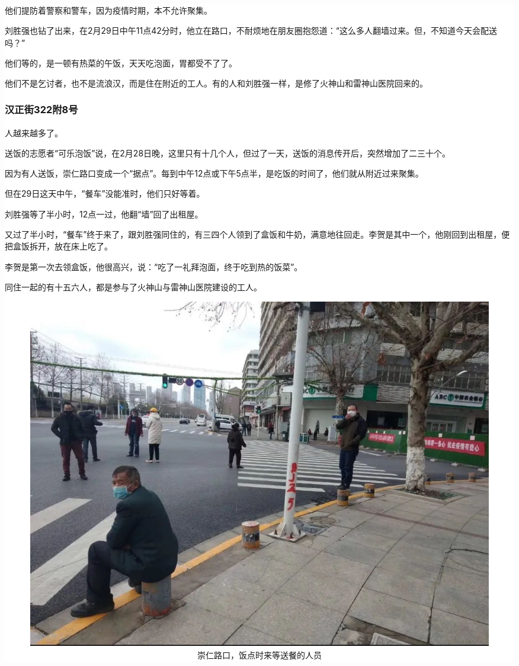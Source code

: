 他们提防着警察和警车，因为疫情时期，本不允许聚集。

刘胜强也钻了出来，在2月29日中午11点42分时，他立在路口，不耐烦地在朋友圈抱怨道：“这么多人翻墙过来。但，不知道今天会配送吗？”

他们等的，是一顿有热菜的午饭，天天吃泡面，胃都受不了了。

他们不是乞讨者，也不是流浪汉，而是住在附近的工人。有的人和刘胜强一样，是修了火神山和雷神山医院回来的。

### 汉正街322附8号

人越来越多了。

送饭的志愿者“可乐泡饭”说，在2月28日晚，这里只有十几个人，但过了一天，送饭的消息传开后，突然增加了二三十个。

因为有人送饭，崇仁路口变成一个“据点”。每到中午12点或下午5点半，是吃饭的时间了，他们就从附近过来聚集。

但在29日这天中午，“餐车”没能准时，他们只好等着。

刘胜强等了半小时，12点一过，他翻“墙”回了出租屋。

又过了半小时，“餐车”终于来了，跟刘胜强同住的，有三四个人领到了盒饭和牛奶，满意地往回走。李贺是其中一个，他刚回到出租屋，便把盒饭拆开，放在床上吃了。

李贺是第一次去领盒饭，他很高兴，说：“吃了一礼拜泡面，终于吃到热的饭菜”。

同住一起的有十五六人，都是参与了火神山与雷神山医院建设的工人。

<div style="text-align:center"><img src="/images/202003/huoshenshan2.jpeg" width="90%"></div>
<center>崇仁路口，饭点时来等送餐的人员</center>
